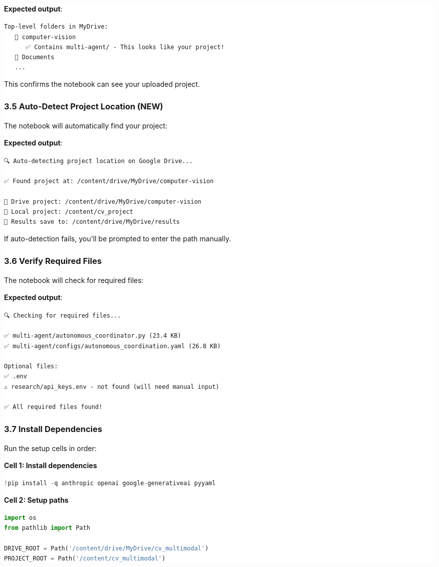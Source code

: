 **Expected output**:
```
Top-level folders in MyDrive:
   📁 computer-vision
      ✅ Contains multi-agent/ - This looks like your project!
   📁 Documents
   ...
```

This confirms the notebook can see your uploaded project.

### 3.5 Auto-Detect Project Location (NEW)

The notebook will automatically find your project:

**Expected output**:
```
🔍 Auto-detecting project location on Google Drive...

✅ Found project at: /content/drive/MyDrive/computer-vision

📁 Drive project: /content/drive/MyDrive/computer-vision
📁 Local project: /content/cv_project
📁 Results save to: /content/drive/MyDrive/results
```

If auto-detection fails, you'll be prompted to enter the path manually.

### 3.6 Verify Required Files

The notebook will check for required files:

**Expected output**:
```
🔍 Checking for required files...

✅ multi-agent/autonomous_coordinator.py (23.4 KB)
✅ multi-agent/configs/autonomous_coordination.yaml (26.8 KB)

Optional files:
✅ .env
⚠️ research/api_keys.env - not found (will need manual input)

✅ All required files found!
```

### 3.7 Install Dependencies

Run the setup cells in order:

**Cell 1: Install dependencies**
```python
!pip install -q anthropic openai google-generativeai pyyaml
```

**Cell 2: Setup paths**
```python
import os
from pathlib import Path

DRIVE_ROOT = Path('/content/drive/MyDrive/cv_multimodal')
PROJECT_ROOT = Path('/content/cv_multimodal')
```
